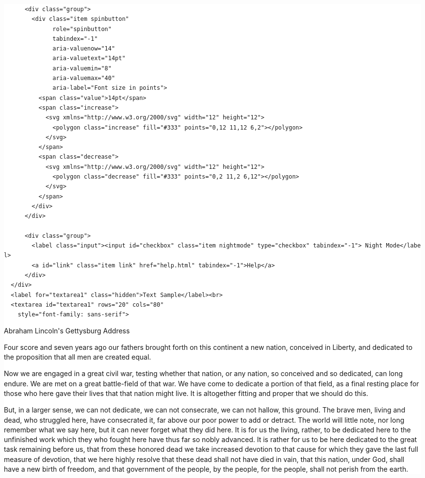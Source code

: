           <div class="group">
            <div class="item spinbutton"
                  role="spinbutton"
                  tabindex="-1"
                  aria-valuenow="14"
                  aria-valuetext="14pt"
                  aria-valuemin="8"
                  aria-valuemax="40"
                  aria-label="Font size in points">
              <span class="value">14pt</span>
              <span class="increase">
                <svg xmlns="http://www.w3.org/2000/svg" width="12" height="12">
                  <polygon class="increase" fill="#333" points="0,12 11,12 6,2"></polygon>
                </svg>
              </span>
              <span class="decrease">
                <svg xmlns="http://www.w3.org/2000/svg" width="12" height="12">
                  <polygon class="decrease" fill="#333" points="0,2 11,2 6,12"></polygon>
                </svg>
              </span>
            </div>
          </div>

          <div class="group">
            <label class="input"><input id="checkbox" class="item nightmode" type="checkbox" tabindex="-1"> Night Mode</label>
            <a id="link" class="item link" href="help.html" tabindex="-1">Help</a>
          </div>
      </div>
      <label for="textarea1" class="hidden">Text Sample</label><br>
      <textarea id="textarea1" rows="20" cols="80"
        style="font-family: sans-serif">
Abraham Lincoln's Gettysburg Address

Four score and seven years ago our fathers brought forth on this continent a new nation, conceived in Liberty, and dedicated to the proposition that all men are created equal.

Now we are engaged in a great civil war, testing whether that nation, or any nation, so conceived and so dedicated, can long endure. We are met on a great battle-field of that war. We have come to dedicate a portion of that field, as a final resting place for those who here gave their lives that that nation might live. It is altogether fitting and proper that we should do this.

But, in a larger sense, we can not dedicate, we can not consecrate, we can not hallow, this ground. The brave men, living and dead, who struggled here, have consecrated it, far above our poor power to add or detract. The world will little note, nor long remember what we say here, but it can never forget what they did here. It is for us the living, rather, to be dedicated here to the unfinished work which they who fought here have thus far so nobly advanced. It is rather for us to be here dedicated to the great task remaining before us, that from these honored dead we take increased devotion to that cause for which they gave the last full measure of devotion, that we here highly resolve that these dead shall not have died in vain, that this nation, under God, shall have a new birth of freedom, and that government of the people, by the people, for the people, shall not perish from the earth.
</textarea>
    </div>
    <div role="separator" id="ex_end_sep" aria-labelledby="ex_end_sep ex_label" aria-label="End of"></div>
  </section>
